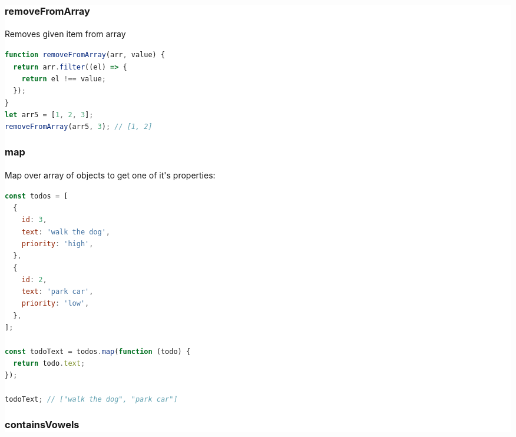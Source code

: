 ### removeFromArray

Removes given item from array

```javascript
function removeFromArray(arr, value) {
  return arr.filter((el) => {
    return el !== value;
  });
}
let arr5 = [1, 2, 3];
removeFromArray(arr5, 3); // [1, 2]
```

### map

Map over array of objects to get one of it's properties:

```javascript
const todos = [
  {
    id: 3,
    text: 'walk the dog',
    priority: 'high',
  },
  {
    id: 2,
    text: 'park car',
    priority: 'low',
  },
];

const todoText = todos.map(function (todo) {
  return todo.text;
});

todoText; // ["walk the dog", "park car"]
```

### containsVowels
